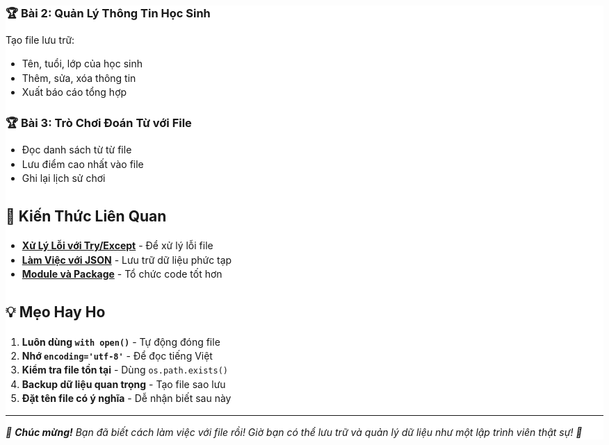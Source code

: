 ### 🏆 Bài 2: Quản Lý Thông Tin Học Sinh
Tạo file lưu trữ:
- Tên, tuổi, lớp của học sinh
- Thêm, sửa, xóa thông tin
- Xuất báo cáo tổng hợp

### 🏆 Bài 3: Trò Chơi Đoán Từ với File
- Đọc danh sách từ từ file
- Lưu điểm cao nhất vào file
- Ghi lại lịch sử chơi

## 🔗 Kiến Thức Liên Quan

- **[Xử Lý Lỗi với Try/Except](../intermediate/error-handling.md)** - Để xử lý lỗi file
- **[Làm Việc với JSON](./working-with-json.md)** - Lưu trữ dữ liệu phức tạp
- **[Module và Package](./modules-and-packages.md)** - Tổ chức code tốt hơn

## 💡 Mẹo Hay Ho

1. **Luôn dùng `with open()`** - Tự động đóng file
2. **Nhớ `encoding='utf-8'`** - Để đọc tiếng Việt
3. **Kiểm tra file tồn tại** - Dùng `os.path.exists()`
4. **Backup dữ liệu quan trọng** - Tạo file sao lưu
5. **Đặt tên file có ý nghĩa** - Dễ nhận biết sau này

---

*🎉 **Chúc mừng!** Bạn đã biết cách làm việc với file rồi! Giờ bạn có thể lưu trữ và quản lý dữ liệu như một lập trình viên thật sự! 🚀*
